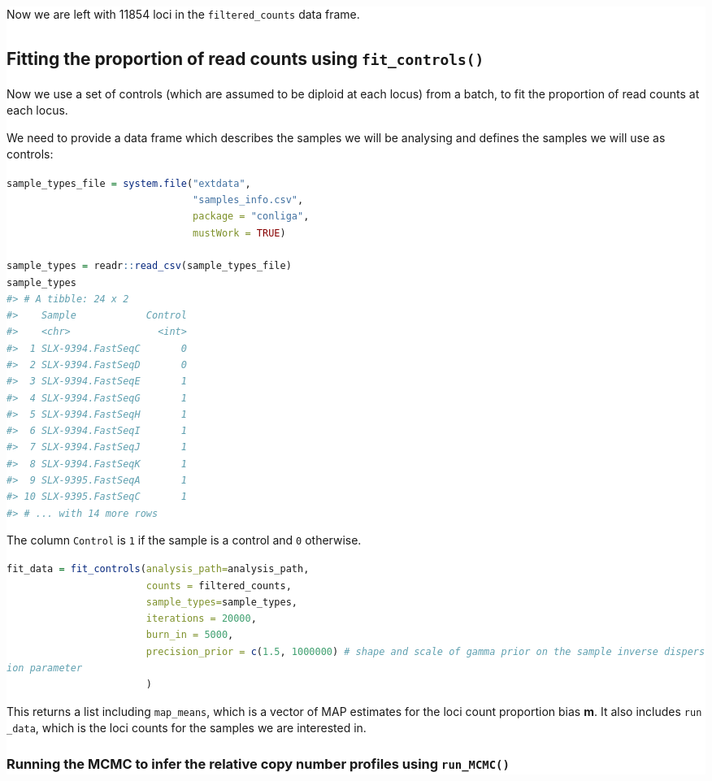 Now we are left with 11854 loci in the `filtered_counts` data frame.

Fitting the proportion of read counts using `fit_controls()`
------------------------------------------------------------

Now we use a set of controls (which are assumed to be diploid at each locus) from a batch, to fit the proportion of read counts at each locus.

We need to provide a data frame which describes the samples we will be analysing and defines the samples we will use as controls:

``` r
sample_types_file = system.file("extdata",
                                "samples_info.csv",
                                package = "conliga",
                                mustWork = TRUE)

sample_types = readr::read_csv(sample_types_file)
sample_types
#> # A tibble: 24 x 2
#>    Sample            Control
#>    <chr>               <int>
#>  1 SLX-9394.FastSeqC       0
#>  2 SLX-9394.FastSeqD       0
#>  3 SLX-9394.FastSeqE       1
#>  4 SLX-9394.FastSeqG       1
#>  5 SLX-9394.FastSeqH       1
#>  6 SLX-9394.FastSeqI       1
#>  7 SLX-9394.FastSeqJ       1
#>  8 SLX-9394.FastSeqK       1
#>  9 SLX-9395.FastSeqA       1
#> 10 SLX-9395.FastSeqC       1
#> # ... with 14 more rows
```

The column `Control` is `1` if the sample is a control and `0` otherwise.

``` r
fit_data = fit_controls(analysis_path=analysis_path,
                        counts = filtered_counts,
                        sample_types=sample_types,
                        iterations = 20000,
                        burn_in = 5000,
                        precision_prior = c(1.5, 1000000) # shape and scale of gamma prior on the sample inverse dispersion parameter 
                        )
```

This returns a list including `map_means`, which is a vector of MAP estimates for the loci count proportion bias **m**. It also includes `run_data`, which is the loci counts for the samples we are interested in.

### Running the MCMC to infer the relative copy number profiles using `run_MCMC()`
